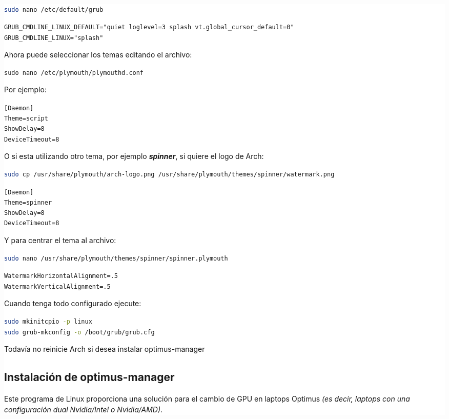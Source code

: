 ~~~bash
sudo nano /etc/default/grub
~~~

~~~text
GRUB_CMDLINE_LINUX_DEFAULT="quiet loglevel=3 splash vt.global_cursor_default=0"
GRUB_CMDLINE_LINUX="splash"
~~~

Ahora puede seleccionar los temas editando el archivo:

~~~
sudo nano /etc/plymouth/plymouthd.conf
~~~

Por ejemplo:

~~~text
[Daemon]
Theme=script
ShowDelay=8
DeviceTimeout=8
~~~

O si esta utilizando otro tema, por ejemplo ***spinner***, si quiere el logo de Arch:

~~~bash
sudo cp /usr/share/plymouth/arch-logo.png /usr/share/plymouth/themes/spinner/watermark.png
~~~

~~~text
[Daemon]
Theme=spinner
ShowDelay=8
DeviceTimeout=8
~~~

Y para centrar el tema al archivo:

~~~bash
sudo nano /usr/share/plymouth/themes/spinner/spinner.plymouth
~~~

~~~text
WatermarkHorizontalAlignment=.5
WatermarkVerticalAlignment=.5
~~~

Cuando tenga todo configurado ejecute:

~~~bash
sudo mkinitcpio -p linux
sudo grub-mkconfig -o /boot/grub/grub.cfg
~~~

Todavía no reinicie Arch si desea instalar optimus-manager

## Instalación de optimus-manager

Este programa de Linux proporciona una solución para el cambio de GPU en laptops Optimus *(es decir, laptops con una configuración dual Nvidia/Intel o Nvidia/AMD)*.

